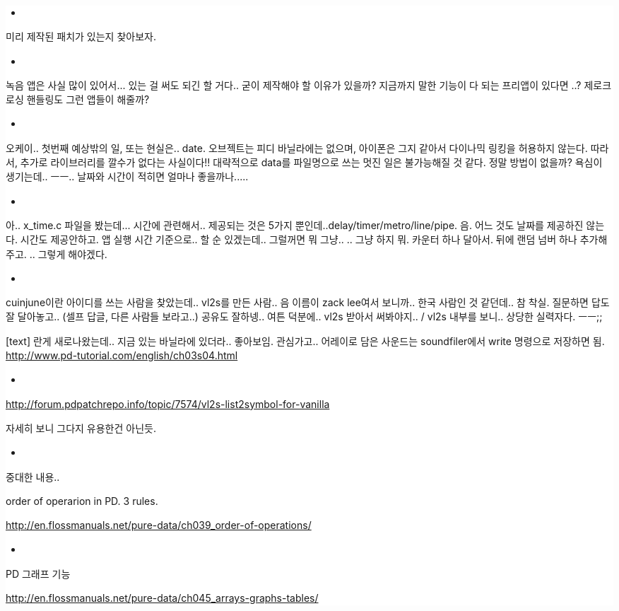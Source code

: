 -

미리 제작된 패치가 있는지 찾아보자.

-

녹음 앱은 사실 많이 있어서... 있는 걸 써도 되긴 할 거다.. 굳이 제작해야 할 이유가 있을까?
지금까지 말한 기능이 다 되는 프리앱이 있다면 ..?
제로크로싱 핸들링도 그런 앱들이 해줄까?

-

오케이.. 
첫번째 예상밖의 일, 또는 현실은.. date. 오브젝트는 피디 바닐라에는 없으며, 아이폰은 그지 같아서 다이나믹 링킹을 허용하지 않는다. 따라서, 추가로 라이브러리를 깔수가 없다는 사실이다!! 대략적으로 data를 파일명으로 쓰는 멋진 일은 불가능해질 것 같다.
정말 방법이 없을까? 욕심이 생기는데.. ㅡㅡ.. 날짜와 시간이 적히면 얼마나 좋을까나.....

-

아.. x_time.c 파일을 봤는데... 시간에 관련해서.. 제공되는 것은 5가지 뿐인데..delay/timer/metro/line/pipe.
음. 어느 것도 날짜를 제공하진 않는다. 시간도 제공안하고.
앱 실행 시간 기준으로.. 할 순 있겠는데.. 그럴꺼면 뭐 그냥..
.. 그냥 하지 뭐. 카운터 하나 달아서.
뒤에 랜덤 넘버 하나 추가해주고.
..
그렇게 해야겠다.

-

cuinjune이란 아이디를 쓰는 사람을 찾았는데.. vl2s를 만든 사람..
음 이름이 zack lee여서 보니까.. 한국 사람인 것 같던데.. 참 착실.
질문하면 답도 잘 달아놓고.. (셀프 답글, 다른 사람들 보라고..)
공유도 잘하넹..
여튼 덕분에.. vl2s 받아서 써봐야지.. / vl2s 내부를 보니.. 상당한 실력자다. ㅡㅡ;;

[text] 란게 새로나왔는데.. 지금 있는 바닐라에 있더라.. 좋아보임. 관심가고..
어레이로 담은 사운드는 soundfiler에서 write 명령으로 저장하면 됨. <http://www.pd-tutorial.com/english/ch03s04.html>

-

<http://forum.pdpatchrepo.info/topic/7574/vl2s-list2symbol-for-vanilla>

자세히 보니 그다지 유용한건 아닌듯.

-

중대한 내용..

order of operarion in PD. 3 rules.

<http://en.flossmanuals.net/pure-data/ch039_order-of-operations/>

-

PD 그래프 기능

<http://en.flossmanuals.net/pure-data/ch045_arrays-graphs-tables/>
